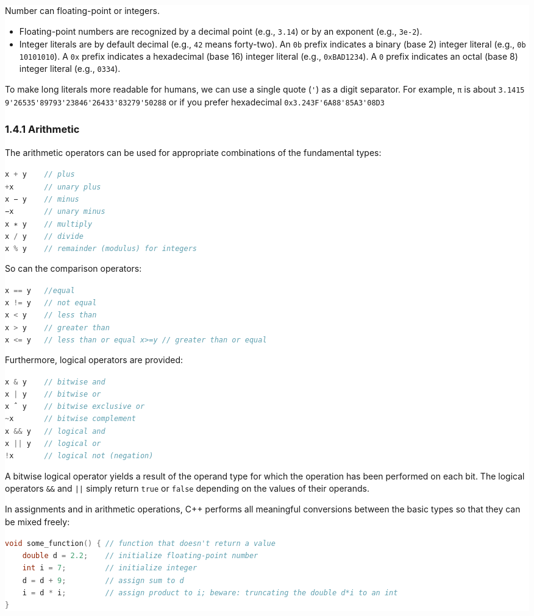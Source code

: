 Number can floating-point or integers.
- Floating-point numbers are recognized by a decimal point (e.g., `3.14`) or by an exponent (e.g., `3e-2`).
- Integer literals are by default decimal (e.g., `42` means forty-two). An `0b` prefix indicates a binary (base 2) integer literal (e.g., `0b10101010`). A `0x` prefix indicates a hexadecimal (base 16) integer literal (e.g., `0xBAD1234`). A `0` prefix indicates an octal (base 8) integer literal (e.g., `0334`).

To make long literals more readable for humans, we can use a single quote (`'`) as a digit separator. For example, `π` is about `3.14159'26535'89793'23846'26433'83279'50288` or if you prefer hexadecimal `0x3.243F'6A88'85A3'08D3`

### 1.4.1 Arithmetic

The arithmetic operators can be used for appropriate combinations of the fundamental types:

```c
x + y    // plus
+x       // unary plus
x − y    // minus
−x       // unary minus
x ∗ y    // multiply
x / y    // divide
x % y    // remainder (modulus) for integers
```

So can the comparison operators:

```c
x == y   //equal
x != y   // not equal
x < y    // less than
x > y    // greater than
x <= y   // less than or equal x>=y // greater than or equal
```

Furthermore, logical operators are provided:

```cpp
x & y    // bitwise and
x | y    // bitwise or
x ˆ y    // bitwise exclusive or
~x       // bitwise complement
x && y   // logical and
x || y   // logical or
!x       // logical not (negation)
```

A bitwise logical operator yields a result of the operand type for which the operation has been performed on each bit. The logical operators `&&` and `||` simply return `true` or `false` depending on the values of their operands.

In assignments and in arithmetic operations, C++ performs all meaningful conversions between the basic types so that they can be mixed freely:

```cpp
void some_function() { // function that doesn't return a value
    double d = 2.2;    // initialize floating-point number
    int i = 7;         // initialize integer
    d = d + 9;         // assign sum to d
    i = d * i;         // assign product to i; beware: truncating the double d*i to an int
}
```
